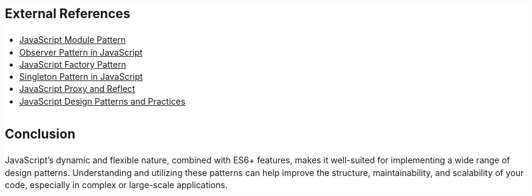## External References

- [JavaScript Module Pattern](https://toddmotto.com/mastering-the-module-pattern/)
- [Observer Pattern in JavaScript](https://developer.mozilla.org/en-US/docs/Web/JavaScript/Guide/Events)
- [JavaScript Factory Pattern](https://medium.com/@saraswati.jonwal/factory-pattern-javascript-23d9d39fc3a1)
- [Singleton Pattern in JavaScript](https://www.dofactory.com/javascript/design-patterns/singleton)
- [JavaScript Proxy and Reflect](https://developer.mozilla.org/en-US/docs/Web/JavaScript/Reference)
- [JavaScript Design Patterns and Practices](https://refactoring.guru/design-patterns/javascript)

## Conclusion

JavaScript’s dynamic and flexible nature, combined with ES6+ features, makes it well-suited for implementing a wide range of design patterns. Understanding and utilizing these patterns can help improve the structure, maintainability, and scalability of your code, especially in complex or large-scale applications.
